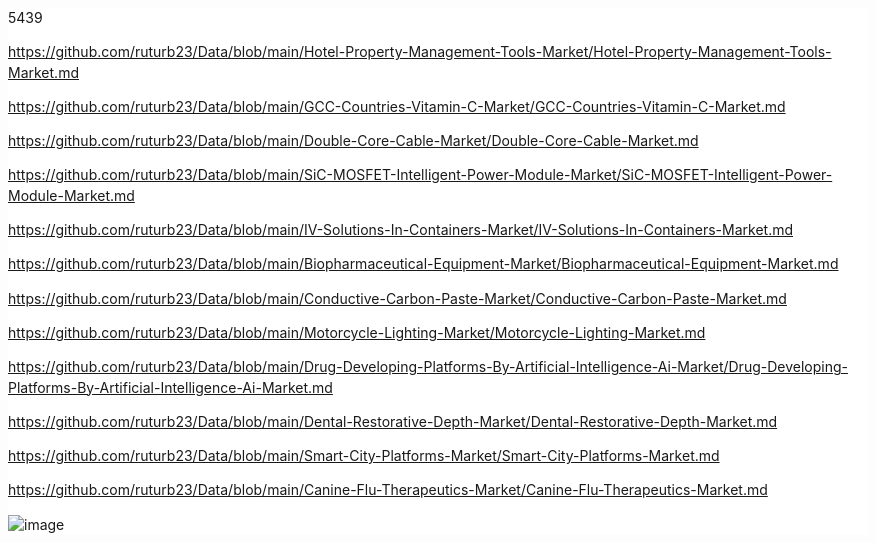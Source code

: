 5439</p><p><a href="https://github.com/ruturb23/Data/blob/main/Hotel-Property-Management-Tools-Market/Hotel-Property-Management-Tools-Market.md">https://github.com/ruturb23/Data/blob/main/Hotel-Property-Management-Tools-Market/Hotel-Property-Management-Tools-Market.md</a></p><p><a href="https://github.com/ruturb23/Data/blob/main/GCC-Countries-Vitamin-C-Market/GCC-Countries-Vitamin-C-Market.md">https://github.com/ruturb23/Data/blob/main/GCC-Countries-Vitamin-C-Market/GCC-Countries-Vitamin-C-Market.md</a></p><p><a href="https://github.com/ruturb23/Data/blob/main/Double-Core-Cable-Market/Double-Core-Cable-Market.md">https://github.com/ruturb23/Data/blob/main/Double-Core-Cable-Market/Double-Core-Cable-Market.md</a></p><p><a href="https://github.com/ruturb23/Data/blob/main/SiC-MOSFET-Intelligent-Power-Module-Market/SiC-MOSFET-Intelligent-Power-Module-Market.md">https://github.com/ruturb23/Data/blob/main/SiC-MOSFET-Intelligent-Power-Module-Market/SiC-MOSFET-Intelligent-Power-Module-Market.md</a></p><p><a href="https://github.com/ruturb23/Data/blob/main/IV-Solutions-In-Containers-Market/IV-Solutions-In-Containers-Market.md">https://github.com/ruturb23/Data/blob/main/IV-Solutions-In-Containers-Market/IV-Solutions-In-Containers-Market.md</a></p><p><a href="https://github.com/ruturb23/Data/blob/main/Biopharmaceutical-Equipment-Market/Biopharmaceutical-Equipment-Market.md">https://github.com/ruturb23/Data/blob/main/Biopharmaceutical-Equipment-Market/Biopharmaceutical-Equipment-Market.md</a></p><p><a href="https://github.com/ruturb23/Data/blob/main/Conductive-Carbon-Paste-Market/Conductive-Carbon-Paste-Market.md">https://github.com/ruturb23/Data/blob/main/Conductive-Carbon-Paste-Market/Conductive-Carbon-Paste-Market.md</a></p><p><a href="https://github.com/ruturb23/Data/blob/main/Motorcycle-Lighting-Market/Motorcycle-Lighting-Market.md">https://github.com/ruturb23/Data/blob/main/Motorcycle-Lighting-Market/Motorcycle-Lighting-Market.md</a></p><p><a href="https://github.com/ruturb23/Data/blob/main/Drug-Developing-Platforms-By-Artificial-Intelligence-Ai-Market/Drug-Developing-Platforms-By-Artificial-Intelligence-Ai-Market.md">https://github.com/ruturb23/Data/blob/main/Drug-Developing-Platforms-By-Artificial-Intelligence-Ai-Market/Drug-Developing-Platforms-By-Artificial-Intelligence-Ai-Market.md</a></p><p><a href="https://github.com/ruturb23/Data/blob/main/Dental-Restorative-Depth-Market/Dental-Restorative-Depth-Market.md">https://github.com/ruturb23/Data/blob/main/Dental-Restorative-Depth-Market/Dental-Restorative-Depth-Market.md</a></p><p><a href="https://github.com/ruturb23/Data/blob/main/Smart-City-Platforms-Market/Smart-City-Platforms-Market.md">https://github.com/ruturb23/Data/blob/main/Smart-City-Platforms-Market/Smart-City-Platforms-Market.md</a></p><p><a href="https://github.com/ruturb23/Data/blob/main/Canine-Flu-Therapeutics-Market/Canine-Flu-Therapeutics-Market.md">https://github.com/ruturb23/Data/blob/main/Canine-Flu-Therapeutics-Market/Canine-Flu-Therapeutics-Market.md</a></p>
![image](https://github.com/user-attachments/assets/88961cee-5e86-4f59-b300-8f747142316f)

